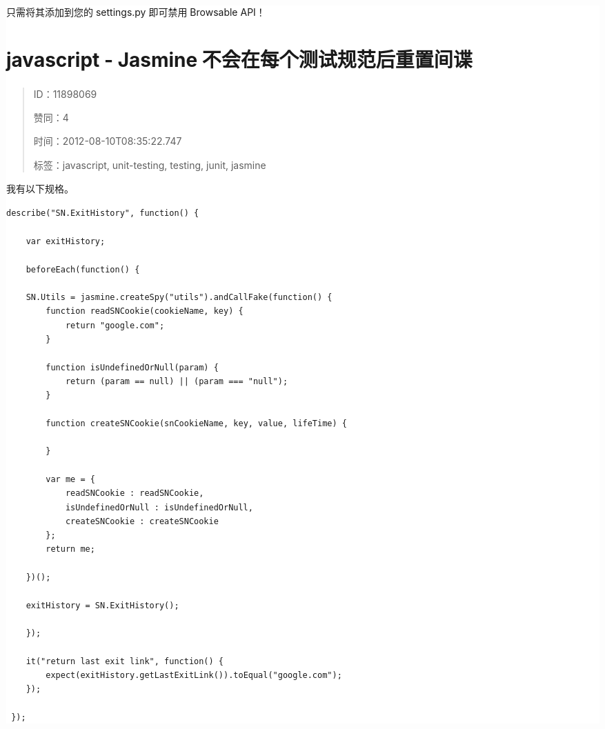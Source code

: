只需将其添加到您的 settings.py 即可禁用 Browsable API！

# javascript - Jasmine 不会在每个测试规范后重置间谍

> ID：11898069
> 
> 赞同：4
> 
> 时间：2012-08-10T08:35:22.747
> 
> 标签：javascript, unit-testing, testing, junit, jasmine

我有以下规格。

```
describe("SN.ExitHistory", function() {

    var exitHistory;

    beforeEach(function() {

    SN.Utils = jasmine.createSpy("utils").andCallFake(function() {
        function readSNCookie(cookieName, key) {
            return "google.com";
        }

        function isUndefinedOrNull(param) {
            return (param == null) || (param === "null");
        }

        function createSNCookie(snCookieName, key, value, lifeTime) {

        }

        var me = {
            readSNCookie : readSNCookie,
            isUndefinedOrNull : isUndefinedOrNull,
            createSNCookie : createSNCookie
        };
        return me;

    })();

    exitHistory = SN.ExitHistory();

    });

    it("return last exit link", function() {
        expect(exitHistory.getLastExitLink()).toEqual("google.com");
    });

 }); 
```
